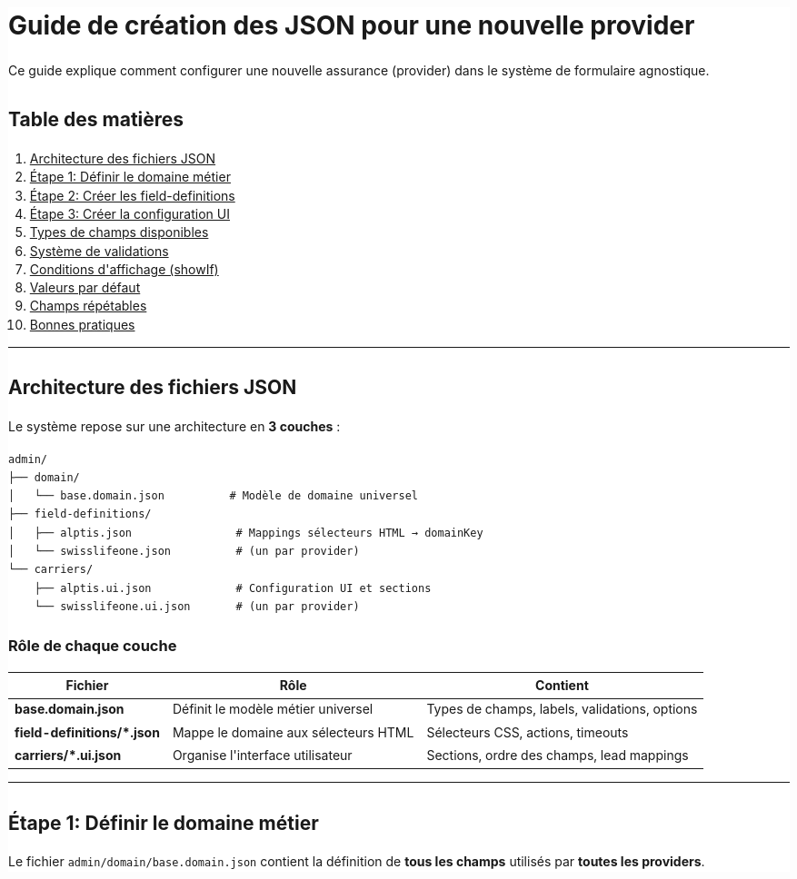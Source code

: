 # Guide de création des JSON pour une nouvelle provider

Ce guide explique comment configurer une nouvelle assurance (provider) dans le système de formulaire agnostique.

## Table des matières

1. [Architecture des fichiers JSON](#architecture-des-fichiers-json)
2. [Étape 1: Définir le domaine métier](#étape-1-définir-le-domaine-métier)
3. [Étape 2: Créer les field-definitions](#étape-2-créer-les-field-definitions)
4. [Étape 3: Créer la configuration UI](#étape-3-créer-la-configuration-ui)
5. [Types de champs disponibles](#types-de-champs-disponibles)
6. [Système de validations](#système-de-validations)
7. [Conditions d'affichage (showIf)](#conditions-daffichage-showif)
8. [Valeurs par défaut](#valeurs-par-défaut)
9. [Champs répétables](#champs-répétables)
10. [Bonnes pratiques](#bonnes-pratiques)

---

## Architecture des fichiers JSON

Le système repose sur une architecture en **3 couches** :

```
admin/
├── domain/
│   └── base.domain.json          # Modèle de domaine universel
├── field-definitions/
│   ├── alptis.json                # Mappings sélecteurs HTML → domainKey
│   └── swisslifeone.json          # (un par provider)
└── carriers/
    ├── alptis.ui.json             # Configuration UI et sections
    └── swisslifeone.ui.json       # (un par provider)
```

### Rôle de chaque couche

| Fichier | Rôle | Contient |
|---------|------|----------|
| **base.domain.json** | Définit le modèle métier universel | Types de champs, labels, validations, options |
| **field-definitions/*.json** | Mappe le domaine aux sélecteurs HTML | Sélecteurs CSS, actions, timeouts |
| **carriers/*.ui.json** | Organise l'interface utilisateur | Sections, ordre des champs, lead mappings |

---

## Étape 1: Définir le domaine métier

Le fichier `admin/domain/base.domain.json` contient la définition de **tous les champs** utilisés par **toutes les providers**.
